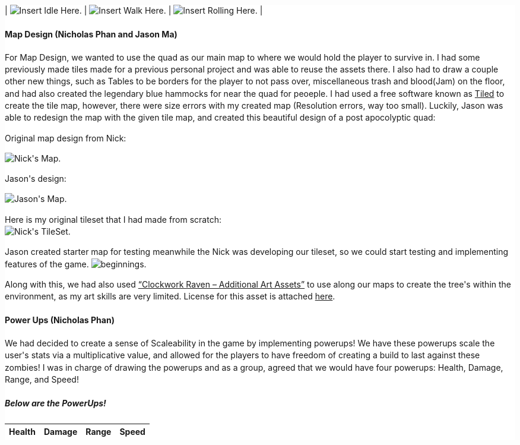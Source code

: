 | ![Insert Idle Here.](https://cdn.discordapp.com/attachments/1199392620959498400/1216537096903196712/New_Piskel.gif?ex=6609f9f6&is=65f784f6&hm=4097b47dd75a9066f522c8abedde5d76e15b4d442806e2b1392bea85d795f8af& "Haha He's Standing!") | ![Insert Walk Here.](https://cdn.discordapp.com/attachments/1199392620959498400/1216551856797384785/ZomPunchWalking.gif?ex=660a07b5&is=65f792b5&hm=fd9e0dcd883ae23345e209024e11ae57561eee67729dd254c7f8a4bd9b6b1db1& "Look at em Walk!") | ![Insert Rolling Here.](https://cdn.discordapp.com/attachments/1199392620959498400/1218330424460447934/ZomPunchRoll.gif?ex=660745a0&is=65f4d0a0&hm=43dcf7a2b18cf4e1cf62922e8b5e1734d10f4de80e61d9fe1952c360f5d90a2f& "He's on a roll!") |

#### Map Design (Nicholas Phan and Jason Ma)

For Map Design, we wanted to use the quad as our main map to where we would hold the player to survive in. I had some previously made tiles made for a previous personal project and was able to reuse the assets there. I also had to draw a couple other new things, such as Tables to be borders for the player to not pass over, miscellaneous trash and blood(Jam) on the floor, and had also created the legendary blue hammocks for near the quad for peoeple. I had used a free software known as [Tiled](https://www.mapeditor.org/) to create the tile map, however, there were size errors with my created map (Resolution errors, way too small). Luckily, Jason was able to redesign the map with the given tile map, and created this beautiful design of a post apocolyptic quad:

Original map design from Nick:

![Nick's Map.](https://cdn.discordapp.com/attachments/1199392620959498400/1214826893283426384/QuadMapDraft.png?ex=660cfbb5&is=65fa86b5&hm=631e84b25a13a069695134493c672aa1ebd33e87cfe7ec9b56bc5e3a3fa89bfb& "Not bad")

Jason's design:

![Jason's Map.](https://cdn.discordapp.com/attachments/1199392620959498400/1219529531279544400/Unity_kSid6h3MxI.gif?ex=660ba262&is=65f92d62&hm=70fbb0b71a44016c79dc3fec25bc5b9dd56e038b96019f175599f42e76d4e6fa& "Mona Lisa")

Here is my original tileset that I had made from scratch:<br>
![Nick's TileSet.](https://cdn.discordapp.com/attachments/1199392620959498400/1219542158260961290/Tilemap.png?ex=660bae24&is=65f93924&hm=c2981df351ef97f796ec61ea03cbb0fd76ebf58e6898548d877744e2bad1aa23& "Not Bad for a first tile set")

Jason created starter map for testing meanwhile the Nick was developing our tileset, so we could start testing and implementing features of the game.
![beginnings.](https://cdn.discordapp.com/attachments/1199392620959498400/1214754873099423844/Unity_amBOnGe27w.gif?ex=660cb8a2&is=65fa43a2&hm=cd5d2de7d84ba613995c300fcace50c9ead5be8207d4f2c135925538f2f0136b&=1x1 "implementation")

Along with this, we had also used [“Clockwork Raven – Additional Art Assets”](https://clockworkraven.itch.io/raven-fantasy-pixel-art-tileset-green-forest) to use along our maps to create the tree's within the environment, as my art skills are very limited. License for this asset is attached [here](https://drive.google.com/file/d/1DWGfcVE5nXsAkaPgqfGqf0lwesv6ug3N/view).

#### Power Ups (Nicholas Phan)

We had decided to create a sense of Scaleability in the game by implementing powerups! We have these powerups scale the user's stats via a multiplicative value, and allowed for the players to have freedom of creating a build to last against these zombies! I was in charge of drawing the powerups and as a group, agreed that we would have four powerups: Health, Damage, Range, and Speed!

##### Below are the PowerUps!

| Health                                                                                                                                                                                                                                         | Damage                                                                                                                                                                                                                                 | Range                                                                                                                                                                                                                                        | Speed                                                                                                                                                                                                                                         |
| ---------------------------------------------------------------------------------------------------------------------------------------------------------------------------------------------------------------------------------------------- | -------------------------------------------------------------------------------------------------------------------------------------------------------------------------------------------------------------------------------------- | -------------------------------------------------------------------------------------------------------------------------------------------------------------------------------------------------------------------------------------------- | --------------------------------------------------------------------------------------------------------------------------------------------------------------------------------------------------------------------------------------------- |